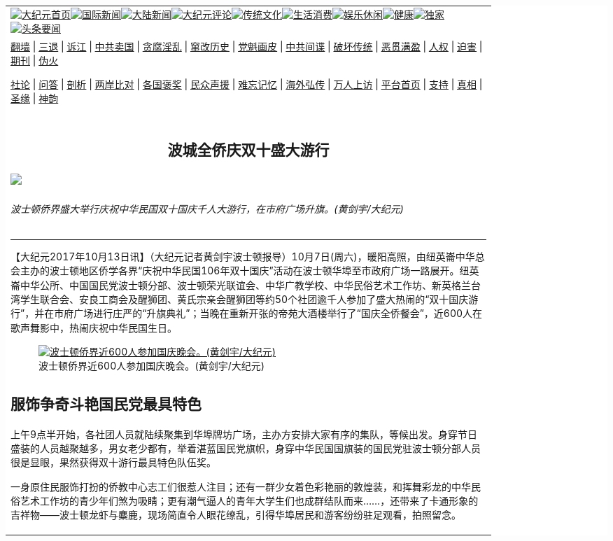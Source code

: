 <a name="1" id="1" target="_blank"></a><span id="1"></span>
<table align=center border="0"><tr><td colspan="2" VALIGN=TOP><a href="https://github.com/1992513/djy/blob/master/gb/nf1351518.md#1"><img src="https://raw.githubusercontent.com/1992513/www/master/t/djy/1.jpg" title="大纪元首页" alt="大纪元首页"></a><a href="https://github.com/1992513/djy/blob/master/gb/n24hr.md#1"><img src="https://raw.githubusercontent.com/1992513/www/master/t/djy/3.jpg" title="国际新闻" alt="国际新闻"></a><a href="https://github.com/1992513/djy/blob/master/gb/nsc413.md#1"><img src="https://raw.githubusercontent.com/1992513/www/master/t/djy/4.jpg" title="大陆新闻" alt="大陆新闻"></a><a href="https://github.com/1992513/djy/blob/master/gb/news392.md#1"><img src="https://raw.githubusercontent.com/1992513/www/master/t/djy/5.jpg" title="大纪元评论" alt="大纪元评论"></a><a href="https://github.com/1992513/djy/blob/master/gb/news2007.md#1"><img src="https://raw.githubusercontent.com/1992513/www/master/t/djy/6.jpg" title="传统文化" alt="传统文化"></a><a href="https://github.com/1992513/djy/blob/master/gb/news2008.md#1"><img src="https://raw.githubusercontent.com/1992513/www/master/t/djy/7.jpg" title="生活消费" alt="生活消费"></a><a href="https://github.com/1992513/djy/blob/master/gb/ncyule.md#1"><img src="https://raw.githubusercontent.com/1992513/www/master/t/djy/8.jpg" title="娱乐休闲" alt="娱乐休闲"></a><a href="https://github.com/1992513/djy/blob/master/gb/nsc1002.md#1"><img src="https://raw.githubusercontent.com/1992513/www/master/t/djy/9.jpg" title="健康" alt="健康"></a><a href="https://github.com/1992513/djy/blob/master/gb/nf6092.md#1"><img src="https://raw.githubusercontent.com/1992513/www/master/t/djy/10a.jpg" title="独家" alt="独家"></a><a href="https://github.com/1992513/djy/blob/master/gb/nf4514.md#1"><img src="https://raw.githubusercontent.com/1992513/www/master/t/djy/12a.jpg" title="头条要闻" alt="头条要闻"></a></td></tr>
<tr><td colspan="2" VALIGN=TOP><a target="_blank" href="https://github.com/1992513/www/blob/master/README.md?zsrh#1">翻墙</a> | <a target="_blank" href="https://github.com/1992513/djy/blob/master/gb/nf5657.md#1">三退</a> | <a target="_blank" href="https://github.com/1992513/djy/blob/master/gb/nf6124.md#1">诉江</a> | <a target="_blank" href="https://github.com/1992513/djy/blob/master/gb/nf1176117.md#1">中共卖国</a> | <a target="_blank" href="https://github.com/1992513/djy/blob/master/gb/nf5773.md#1">贪腐淫乱</a> | <a target="_blank" href="https://github.com/1992513/djy/blob/master/gb/nf1176115.md#1">窜改历史</a> | <a target="_blank" href="https://github.com/1992513/djy/blob/master/gb/nf1176107.md#1">党魁画皮</a> | <a target="_blank" href="https://github.com/1992513/djy/blob/master/gb/nf1320400.md#1">中共间谍</a> | <a target="_blank" href="https://github.com/1992513/djy/blob/master/gb/nf1176114.md#1">破坏传统</a> | <a target="_blank" href="https://github.com/1992513/ntdtv/blob/master/gb/prog447_1.md#1">恶贯满盈</a> | <a target="_blank" href="https://github.com/1992513/djy/blob/master/gb/ncid278.md#1">人权</a> | <a target="_blank" href="https://github.com/1992513/djy/blob/master/gb/nf1176111.md#1">迫害</a> | <a target="_blank" href="https://gitlab.com/szzdlab/mh-qikan/blob/master/README.md#1">期刊</a> | <a target="_blank" href="https://github.com/1992513/djy/blob/master/gb/nf5562.md#1">伪火</a></p><p><a target="_blank" href="https://github.com/1992513/djy/blob/master/gb/9p.md#1">社论</a> | <a target="_blank" href="https://github.com/1992513/djy/blob/master/gb/nf4378.md#1">问答</a> | <a target="_blank" href="https://github.com/1992513/djy/blob/master/gb/nf5792.md#1">剖析</a> | <a target="_blank" href="https://github.com/1992513/djy/blob/master/gb/nf5735.md#1">两岸比对</a> | <a target="_blank" href="https://github.com/1992513/djy/blob/master/gb/nf6119.md#1">各国褒奖</a> | <a target="_blank" href="https://github.com/1992513/djy/blob/master/gb/nf6120.md#1">民众声援</a> | <a target="_blank" href="https://github.com/1992513/djy/blob/master/gb/nf1188594.md#1">难忘记忆</a> | <a target="_blank" href="https://github.com/1992513/djy/blob/master/gb/nf3180.md#1">海外弘传</a> | <a target="_blank" href="https://github.com/1992513/djy/blob/master/gb/nf5410.md#1">万人上访</a> | <a target="_blank" href="https://github.com/1992513/www/blob/master/README.md?zsrh#1">平台首页</a> | <a target="_blank" href="https://github.com/1992513/djy/blob/master/gb/nf4386.md#1">支持</a> | <a target="_blank" href="https://github.com/1992513/djy/blob/master/gb/nf4389.md#1">真相</a> | <a target="_blank" href="https://github.com/1992513/djy/blob/master/gb/nf5790.md#1">圣缘</a> | <a target="_blank" href="https://github.com/1992513/djy/blob/master/gb/nf4786.md#1">神韵</a></td></tr>
<tr><td VALIGN=TOP width="626"><h2 align=center>波城全侨庆双十盛大游行</h2>
<img width="600" src="https://i.epochtimes.com/assets/uploads/2017/10/2-1-1ROC-2-e1507907244375.jpg" />
<h6>波士顿侨界盛大举行庆祝中华民国双十国庆千人大游行，在市府广场升旗。(黄剑宇/大纪元)
</h6>
<hr>
	<p>【大纪元2017年10月13日讯】（大纪元记者黄剑宇波士顿报导）10月7日(周六)，暖阳高照，由纽英崙中华总会主办的波士顿地区侨学各界“庆祝中华民国106年双十国庆”活动在波士顿华埠至市政府广场一路展开。纽英崙中华公所、中国国民党波士顿分部、波士顿荣光联谊会、中华广教学校、中华民俗艺术工作坊、新英格兰台湾学生联合会、安良工商会及醒狮团、黄氏宗亲会醒狮团等约50个社团逾千人参加了盛大热闹的“双十国庆游行”，并在市府广场进行庄严的“升旗典礼”；当晚在重新开张的帝苑大酒楼举行了“国庆全侨餐会”，近600人在歌声舞影中，热闹庆祝中华民国生日。</p>
<figure id="attachment_9729624" aria-describedby="caption-attachment-9729624" style="width: 600px" class="wp-caption aligncenter"><a target="_blank" href="https://i.epochtimes.com/assets/uploads/2017/10/2-1-2ROC-2-e1507906662431.jpg"><img decoding="async" class="size-large wp-image-9729624" src="https://i.epochtimes.com/assets/uploads/2017/10/2-1-2ROC-2-600x338.jpg" alt="波士顿侨界近600人参加国庆晚会。(黄剑宇/大纪元)" width="600" b="338" /></a><figcaption id="caption-attachment-9729624" class="wp-caption-text">波士顿侨界近600人参加国庆晚会。(黄剑宇/大纪元)</figcaption></figure>
<h2>服饰争奇斗艳国民党最具特色</h2>
<p>上午9点半开始，各社团人员就陆续聚集到华埠牌坊广场，主办方安排大家有序的集队，等候出发。身穿节日盛装的人员越聚越多，男女老少都有，举着湛蓝国民党旗帜，身穿中华民国国旗装的国民党驻波士顿分部人员很是显眼，果然获得双十游行最具特色队伍奖。</p>
<p>一身原住民服饰打扮的侨教中心志工们很惹人注目；还有一群少女着色彩艳丽的敦煌装，和挥舞彩龙的中华民俗艺术工作坊的青少年们煞为吸睛；更有潮气逼人的青年大学生们也成群结队而来……，还带来了卡通形象的吉祥物——波士顿龙虾与麋鹿，现场简直令人眼花缭乱，引得华埠居民和游客纷纷驻足观看，拍照留念。</p>